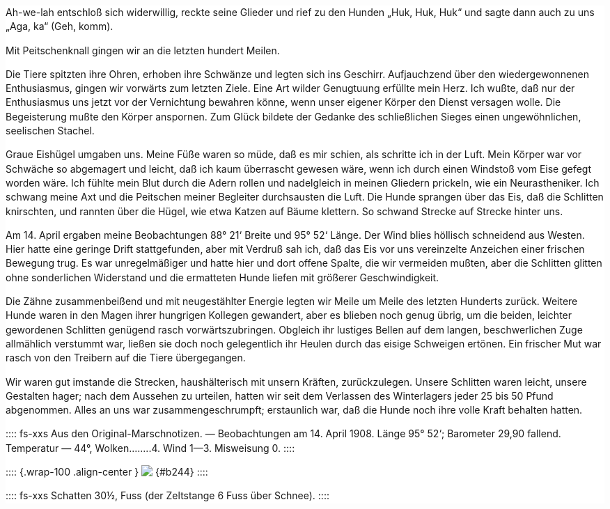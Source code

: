 Ah-we-lah entschloß sich widerwillig, reckte seine Glieder und rief zu den
Hunden „Huk, Huk, Huk“ und sagte dann auch zu uns „Aga, ka“ (Geh, komm).

Mit Peitschenknall gingen wir an die letzten hundert Meilen.

Die Tiere spitzten ihre Ohren, erhoben ihre Schwänze und legten sich ins
Geschirr. Aufjauchzend über den wiedergewonnenen Enthusiasmus, gingen wir
vorwärts zum letzten Ziele. Eine Art wilder Genugtuung erfüllte mein Herz. Ich
wußte, daß nur der Enthusiasmus uns jetzt vor der Vernichtung bewahren könne,
wenn unser eigener Körper den Dienst versagen wolle. Die Begeisterung mußte den
Körper anspornen. Zum Glück bildete der Gedanke des schließlichen Sieges einen
ungewöhnlichen, seelischen Stachel.

Graue Eishügel umgaben uns. Meine Füße waren so müde, daß es mir schien, als
schritte ich in der Luft. Mein Körper war vor Schwäche so abgemagert und leicht,
daß ich kaum überrascht gewesen wäre, wenn ich durch einen Windstoß vom Eise
gefegt worden wäre. Ich fühlte mein Blut durch die Adern rollen und nadelgleich
in meinen Gliedern prickeln, wie ein Neurastheniker. Ich schwang meine Axt und
die Peitschen meiner Begleiter durchsausten die Luft. Die Hunde sprangen über
das Eis, daß die Schlitten knirschten, und rannten über die Hügel, wie etwa
Katzen auf Bäume klettern. So schwand Strecke auf Strecke hinter uns.

Am 14. April ergaben meine Beobachtungen 88° 21‘ Breite und 95° 52‘ Länge. Der
Wind blies höllisch schneidend aus Westen. Hier hatte eine geringe Drift
stattgefunden, aber mit Verdruß sah ich, daß das Eis vor uns vereinzelte
Anzeichen einer frischen Bewegung trug. Es war unregelmäßiger und hatte hier und
dort offene Spalte, die wir vermeiden mußten, aber die Schlitten glitten ohne
sonderlichen Widerstand und die ermatteten Hunde liefen mit größerer
Geschwindigkeit.

Die Zähne zusammenbeißend und mit neugestählter Energie legten wir Meile um
Meile des letzten Hunderts zurück. Weitere Hunde waren in den Magen ihrer
hungrigen Kollegen gewandert, aber es blieben noch genug übrig, um die beiden,
leichter gewordenen Schlitten genügend rasch vorwärtszubringen. Obgleich ihr
lustiges Bellen auf dem langen, beschwerlichen Zuge allmählich verstummt war,
ließen sie doch noch gelegentlich ihr Heulen durch das eisige Schweigen ertönen.
Ein frischer Mut war rasch von den Treibern auf die Tiere übergegangen.

Wir waren gut imstande die Strecken, haushälterisch mit unsern Kräften,
zurückzulegen. Unsere Schlitten waren leicht, unsere Gestalten hager; nach dem
Aussehen zu urteilen, hatten wir seit dem Verlassen des Winterlagers jeder 25
bis 50 Pfund abgenommen. Alles an uns war zusammengeschrumpft; erstaunlich war,
daß die Hunde noch ihre volle Kraft behalten hatten.

:::: fs-xxs
Aus den Original-Marschnotizen. — Beobachtungen am 14. April 1908. Länge 95°
52‘; Barometer 29,90 fallend. Temperatur — 44°, Wolken........4. Wind 1—3.
Misweisung 0.
::::

:::: {.wrap-100 .align-center }
![&nbsp;](Meine_Eroberung_des_Nordpols_244.jpg ""){#b244}
::::

:::: fs-xxs
Schatten 30½, Fuss (der Zeltstange 6 Fuss über Schnee).
::::
